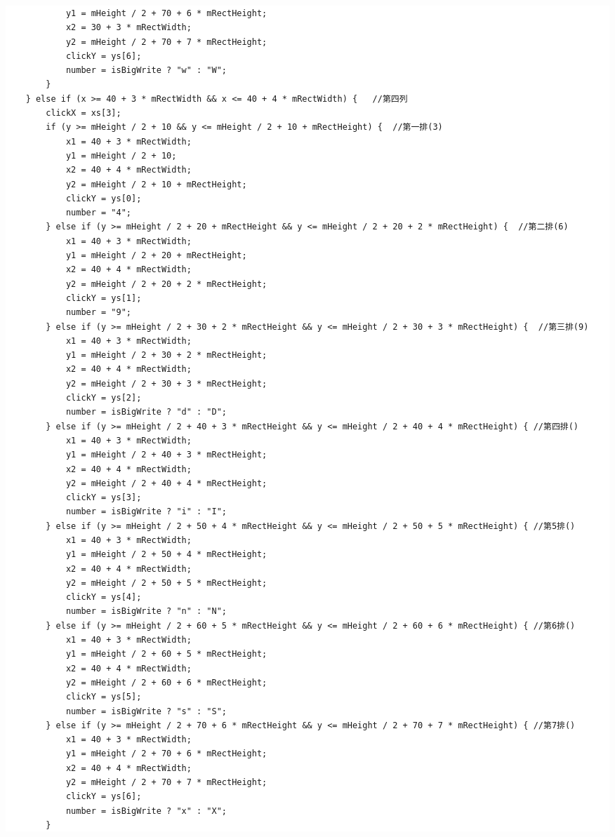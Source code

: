                 y1 = mHeight / 2 + 70 + 6 * mRectHeight;
                x2 = 30 + 3 * mRectWidth;
                y2 = mHeight / 2 + 70 + 7 * mRectHeight;
                clickY = ys[6];
                number = isBigWrite ? "w" : "W";
            }
        } else if (x >= 40 + 3 * mRectWidth && x <= 40 + 4 * mRectWidth) {   //第四列
            clickX = xs[3];
            if (y >= mHeight / 2 + 10 && y <= mHeight / 2 + 10 + mRectHeight) {  //第一排(3)
                x1 = 40 + 3 * mRectWidth;
                y1 = mHeight / 2 + 10;
                x2 = 40 + 4 * mRectWidth;
                y2 = mHeight / 2 + 10 + mRectHeight;
                clickY = ys[0];
                number = "4";
            } else if (y >= mHeight / 2 + 20 + mRectHeight && y <= mHeight / 2 + 20 + 2 * mRectHeight) {  //第二排(6)
                x1 = 40 + 3 * mRectWidth;
                y1 = mHeight / 2 + 20 + mRectHeight;
                x2 = 40 + 4 * mRectWidth;
                y2 = mHeight / 2 + 20 + 2 * mRectHeight;
                clickY = ys[1];
                number = "9";
            } else if (y >= mHeight / 2 + 30 + 2 * mRectHeight && y <= mHeight / 2 + 30 + 3 * mRectHeight) {  //第三排(9)
                x1 = 40 + 3 * mRectWidth;
                y1 = mHeight / 2 + 30 + 2 * mRectHeight;
                x2 = 40 + 4 * mRectWidth;
                y2 = mHeight / 2 + 30 + 3 * mRectHeight;
                clickY = ys[2];
                number = isBigWrite ? "d" : "D";
            } else if (y >= mHeight / 2 + 40 + 3 * mRectHeight && y <= mHeight / 2 + 40 + 4 * mRectHeight) { //第四排()
                x1 = 40 + 3 * mRectWidth;
                y1 = mHeight / 2 + 40 + 3 * mRectHeight;
                x2 = 40 + 4 * mRectWidth;
                y2 = mHeight / 2 + 40 + 4 * mRectHeight;
                clickY = ys[3];
                number = isBigWrite ? "i" : "I";
            } else if (y >= mHeight / 2 + 50 + 4 * mRectHeight && y <= mHeight / 2 + 50 + 5 * mRectHeight) { //第5排()
                x1 = 40 + 3 * mRectWidth;
                y1 = mHeight / 2 + 50 + 4 * mRectHeight;
                x2 = 40 + 4 * mRectWidth;
                y2 = mHeight / 2 + 50 + 5 * mRectHeight;
                clickY = ys[4];
                number = isBigWrite ? "n" : "N";
            } else if (y >= mHeight / 2 + 60 + 5 * mRectHeight && y <= mHeight / 2 + 60 + 6 * mRectHeight) { //第6排()
                x1 = 40 + 3 * mRectWidth;
                y1 = mHeight / 2 + 60 + 5 * mRectHeight;
                x2 = 40 + 4 * mRectWidth;
                y2 = mHeight / 2 + 60 + 6 * mRectHeight;
                clickY = ys[5];
                number = isBigWrite ? "s" : "S";
            } else if (y >= mHeight / 2 + 70 + 6 * mRectHeight && y <= mHeight / 2 + 70 + 7 * mRectHeight) { //第7排()
                x1 = 40 + 3 * mRectWidth;
                y1 = mHeight / 2 + 70 + 6 * mRectHeight;
                x2 = 40 + 4 * mRectWidth;
                y2 = mHeight / 2 + 70 + 7 * mRectHeight;
                clickY = ys[6];
                number = isBigWrite ? "x" : "X";
            }